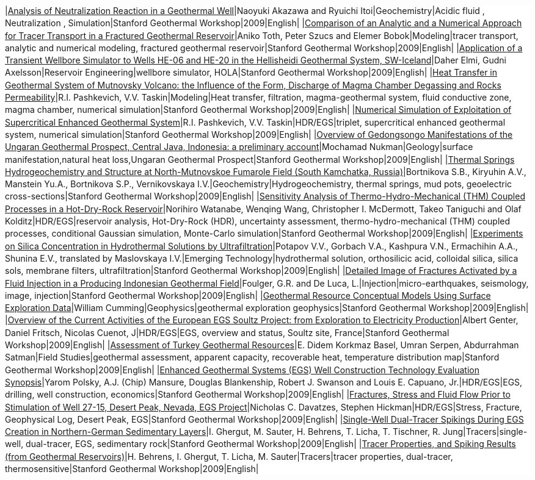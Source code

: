 |[Analysis of Neutralization Reaction in a Geothermal Well](https://pangea.stanford.edu/ERE/db/IGAstandard/record_detail.php?id=5538)|Naoyuki Akazawa and Ryuichi Itoi|Geochemistry|Acidic fluid , Neutralization , Simulation|Stanford Geothermal Workshop|2009|English|
|[Comparison of an Analytic and a Numerical Approach for Tracer Transport in a Fractured Geothermal Reservoir](https://pangea.stanford.edu/ERE/db/IGAstandard/record_detail.php?id=5539)|Aniko Toth, Peter Szucs and Elemer Bobok|Modeling|tracer transport, analytic and numerical modeling, fractured geothermal reservoir|Stanford Geothermal Workshop|2009|English|
|[Application of a Transient Wellbore Simulator to Wells HE-06 and HE-20 in the Hellisheidi Geothermal System, SW-Iceland](https://pangea.stanford.edu/ERE/db/IGAstandard/record_detail.php?id=5540)|Daher Elmi, Gudni Axelsson|Reservoir Engineering|wellbore simulator, HOLA|Stanford Geothermal Workshop|2009|English|
|[Heat Transfer in Geothermal System of Mutnovsky Volcano: the Influence of the Form, Discharge of Magma Chamber Degassing and Rocks Permeability](https://pangea.stanford.edu/ERE/db/IGAstandard/record_detail.php?id=5541)|R.I. Pashkevich, V.V. Taskin|Modeling|Heat transfer, filtration, magma-geothermal system, fluid conductive zone, magma chamber, numerical simulation|Stanford Geothermal Workshop|2009|English|
|[Numerical Simulation of Exploitation of Supercritical Enhanced Geothermal System](https://pangea.stanford.edu/ERE/db/IGAstandard/record_detail.php?id=5542)|R.I. Pashkevich, V.V. Taskin|HDR/EGS|triplet, supercritical enhanced geothermal system, numerical simulation|Stanford Geothermal Workshop|2009|English|
|[Overview of Gedongsongo Manifestations of the Ungaran Geothermal Prospect, Central Java, Indonesia: a preliminary account](https://pangea.stanford.edu/ERE/db/IGAstandard/record_detail.php?id=5543)|Mochamad Nukman|Geology|surface manifestation,natural heat loss,Ungaran Geothermal Prospect|Stanford Geothermal Workshop|2009|English|
|[Thermal Springs Hydrogeochemistry and Structure at North-Mutnovskoe Fumarole Field (South Kamchatka, Russia)](https://pangea.stanford.edu/ERE/db/IGAstandard/record_detail.php?id=5544)|Bortnikova S.B., Kiryuhin A.V., Manstein Yu.A., Bortnikova S.P., Vernikovskaya I.V.|Geochemistry|Hydrogeochemistry, thermal springs, mud pots, geoelectric cross-sections|Stanford Geothermal Workshop|2009|English|
|[Sensitivity Analysis of Thermo-Hydro-Mechanical (THM) Coupled Processes in a Hot-Dry-Rock Reservoir](https://pangea.stanford.edu/ERE/db/IGAstandard/record_detail.php?id=5545)|Norihiro Watanabe, Wenqing Wang, Christopher I. McDermott, Takeo Taniguchi and Olaf Kolditz|HDR/EGS|reservoir analysis, Hot-Dry-Rock (HDR), uncertainty assessment, thermo-hydro-mechanical (THM) coupled processes, conditional Gaussian simulation, Monte-Carlo simulation|Stanford Geothermal Workshop|2009|English|
|[Experiments on Silica Concentration in Hydrothermal Solutions by Ultrafiltration](https://pangea.stanford.edu/ERE/db/IGAstandard/record_detail.php?id=5546)|Potapov V.V., Gorbach V.A., Kashpura V.N., Ermachihin A.A., Shunina E.V., translated by Maslovskaya I.V.|Emerging Technology|hydrothermal solution, orthosilicic acid, colloidal silica, silica sols, membrane filters, ultrafiltration|Stanford Geothermal Workshop|2009|English|
|[Detailed Image of Fractures Activated by a Fluid Injection in a Producing Indonesian Geothermal Field](https://pangea.stanford.edu/ERE/db/IGAstandard/record_detail.php?id=5547)|Foulger, G.R. and De Luca, L.|Injection|micro-earthquakes, seismology, image, injection|Stanford Geothermal Workshop|2009|English|
|[Geothermal Resource Conceptual Models Using Surface Exploration Data](https://pangea.stanford.edu/ERE/db/IGAstandard/record_detail.php?id=5548)|William Cumming|Geophysics|geothermal exploration geophysics|Stanford Geothermal Workshop|2009|English|
|[Overview of the Current Activities of the European EGS Soultz Project: from Exploration to Electricity Production](https://pangea.stanford.edu/ERE/db/IGAstandard/record_detail.php?id=5549)|Albert Genter, Daniel Fritsch, Nicolas Cuenot, J|HDR/EGS|EGS, overview and status, Soultz site, France|Stanford Geothermal Workshop|2009|English|
|[Assessment of Turkey Geothermal Resources](https://pangea.stanford.edu/ERE/db/IGAstandard/record_detail.php?id=5550)|E. Didem Korkmaz Basel, Umran Serpen, Abdurrahman Satman|Field Studies|geothermal assessment, apparent capacity, recoverable heat, temperature distribution map|Stanford Geothermal Workshop|2009|English|
|[Enhanced Geothermal Systems (EGS) Well Construction Technology Evaluation Synopsis](https://pangea.stanford.edu/ERE/db/IGAstandard/record_detail.php?id=5551)|Yarom Polsky, A.J. (Chip) Mansure, Douglas Blankenship, Robert J. Swanson and Louis E. Capuano, Jr.|HDR/EGS|EGS, drilling, well construction, economics|Stanford Geothermal Workshop|2009|English|
|[Fractures, Stress and Fluid Flow Prior to Stimulation of Well 27-15, Desert Peak, Nevada, EGS Project](https://pangea.stanford.edu/ERE/db/IGAstandard/record_detail.php?id=5552)|Nicholas C. Davatzes, Stephen Hickman|HDR/EGS|Stress, Fracture, Geophysical Log, Desert Peak, EGS|Stanford Geothermal Workshop|2009|English|
|[Single-Well Dual-Tracer Spikings During EGS Creation in Northern-German Sedimentary Layers](https://pangea.stanford.edu/ERE/db/IGAstandard/record_detail.php?id=5553)|I. Ghergut, M. Sauter, H. Behrens, T. Licha, T. Tischner, R. Jung|Tracers|single-well, dual-tracer, EGS, sedimentary rock|Stanford Geothermal Workshop|2009|English|
|[Tracer Properties, and Spiking Results (from Geothermal Reservoirs)](https://pangea.stanford.edu/ERE/db/IGAstandard/record_detail.php?id=5554)|H. Behrens, I. Ghergut, T. Licha, M. Sauter|Tracers|tracer properties, dual-tracer, thermosensitive|Stanford Geothermal Workshop|2009|English|